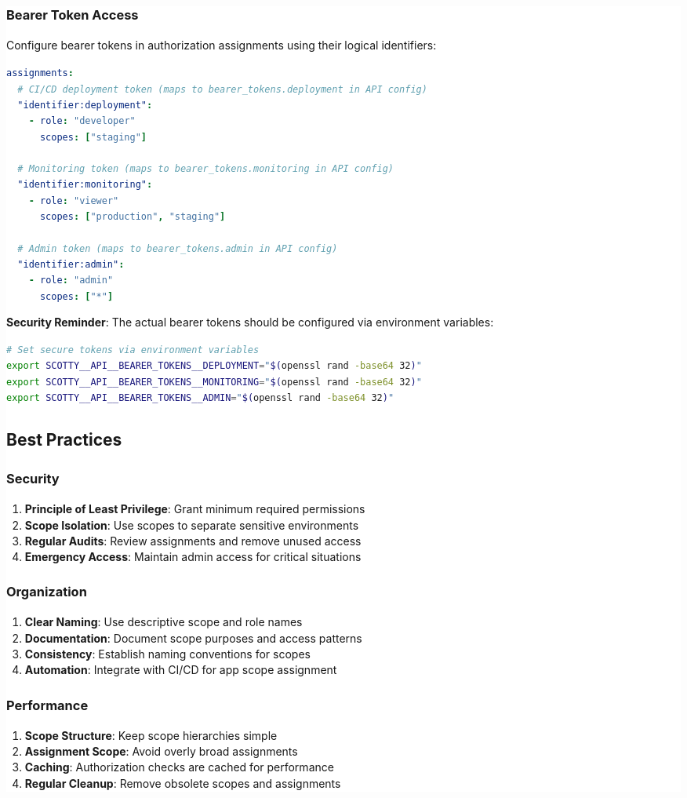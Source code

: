 ### Bearer Token Access

Configure bearer tokens in authorization assignments using their logical identifiers:

```yaml
assignments:
  # CI/CD deployment token (maps to bearer_tokens.deployment in API config)
  "identifier:deployment":
    - role: "developer"
      scopes: ["staging"]
      
  # Monitoring token (maps to bearer_tokens.monitoring in API config)
  "identifier:monitoring":
    - role: "viewer"
      scopes: ["production", "staging"]
      
  # Admin token (maps to bearer_tokens.admin in API config)
  "identifier:admin":
    - role: "admin"
      scopes: ["*"]
```

**Security Reminder**: The actual bearer tokens should be configured via environment variables:

```bash
# Set secure tokens via environment variables
export SCOTTY__API__BEARER_TOKENS__DEPLOYMENT="$(openssl rand -base64 32)"
export SCOTTY__API__BEARER_TOKENS__MONITORING="$(openssl rand -base64 32)" 
export SCOTTY__API__BEARER_TOKENS__ADMIN="$(openssl rand -base64 32)"
```

## Best Practices

### Security

1. **Principle of Least Privilege**: Grant minimum required permissions
2. **Scope Isolation**: Use scopes to separate sensitive environments
3. **Regular Audits**: Review assignments and remove unused access
4. **Emergency Access**: Maintain admin access for critical situations

### Organization

1. **Clear Naming**: Use descriptive scope and role names
2. **Documentation**: Document scope purposes and access patterns
3. **Consistency**: Establish naming conventions for scopes
4. **Automation**: Integrate with CI/CD for app scope assignment

### Performance

1. **Scope Structure**: Keep scope hierarchies simple
2. **Assignment Scope**: Avoid overly broad assignments
3. **Caching**: Authorization checks are cached for performance
4. **Regular Cleanup**: Remove obsolete scopes and assignments
